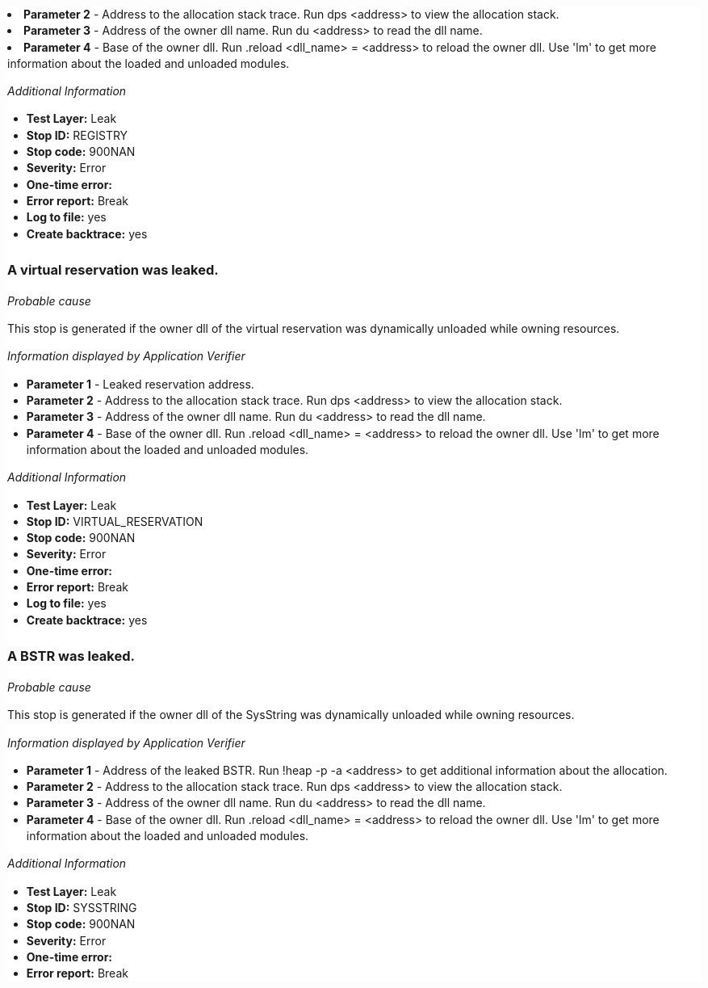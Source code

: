  <li><b>Parameter 2</b>&nbsp;-&nbsp;Address to the allocation stack trace. Run dps &lt;address&gt; to view the allocation stack.</li>
  <li><b>Parameter 3</b>&nbsp;-&nbsp;Address of the owner dll name. Run du &lt;address&gt; to read the dll name.</li>
  <li><b>Parameter 4</b>&nbsp;-&nbsp;Base of the owner dll. Run .reload &lt;dll_name&gt; = &lt;address&gt; to reload the owner dll. Use 'lm' to get more information about the loaded and unloaded modules.</li>
</ul>
<p></p><i>Additional Information</i><ul>
  <li><b>Test Layer:</b>&nbsp;Leak</li>
  <li><b>Stop ID:</b>&nbsp;REGISTRY</li>
  <li><b>Stop code:</b>&nbsp;900NAN</li>
  <li><b>Severity:</b>&nbsp;Error</li>
  <li><b>One-time error:</b>&nbsp;</li>
  <li><b>Error report:</b>&nbsp;Break</li>
  <li><b>Log to file:</b>&nbsp;yes</li>
  <li><b>Create backtrace:</b>&nbsp;yes</li>
</ul>
<p></p>
<h3>A virtual reservation was leaked.</h3>
<p></p><i>Probable cause</i><p>This stop is generated if the owner dll of the virtual reservation was dynamically unloaded while owning resources.</p>
<p></p><I>Information displayed by Application Verifier</I><ul>
  <li><b>Parameter 1</b>&nbsp;-&nbsp;Leaked reservation address.</li>
  <li><b>Parameter 2</b>&nbsp;-&nbsp;Address to the allocation stack trace. Run dps &lt;address&gt; to view the allocation stack.</li>
  <li><b>Parameter 3</b>&nbsp;-&nbsp;Address of the owner dll name. Run du &lt;address&gt; to read the dll name.</li>
  <li><b>Parameter 4</b>&nbsp;-&nbsp;Base of the owner dll. Run .reload &lt;dll_name&gt; = &lt;address&gt; to reload the owner dll. Use 'lm' to get more information about the loaded and unloaded modules.</li>
</ul>
<p></p><i>Additional Information</i><ul>
  <li><b>Test Layer:</b>&nbsp;Leak</li>
  <li><b>Stop ID:</b>&nbsp;VIRTUAL_RESERVATION</li>
  <li><b>Stop code:</b>&nbsp;900NAN</li>
  <li><b>Severity:</b>&nbsp;Error</li>
  <li><b>One-time error:</b>&nbsp;</li>
  <li><b>Error report:</b>&nbsp;Break</li>
  <li><b>Log to file:</b>&nbsp;yes</li>
  <li><b>Create backtrace:</b>&nbsp;yes</li>
</ul>
<p></p>
<h3>A BSTR was leaked.</h3>
<p></p><i>Probable cause</i><p>This stop is generated if the owner dll of the SysString was dynamically unloaded while owning resources.</p>
<p></p><I>Information displayed by Application Verifier</I><ul>
  <li><b>Parameter 1</b>&nbsp;-&nbsp;Address of the leaked BSTR. Run !heap -p -a &lt;address&gt; to get additional information about the allocation.</li>
  <li><b>Parameter 2</b>&nbsp;-&nbsp;Address to the allocation stack trace. Run dps &lt;address&gt; to view the allocation stack.</li>
  <li><b>Parameter 3</b>&nbsp;-&nbsp;Address of the owner dll name. Run du &lt;address&gt; to read the dll name.</li>
  <li><b>Parameter 4</b>&nbsp;-&nbsp;Base of the owner dll. Run .reload &lt;dll_name&gt; = &lt;address&gt; to reload the owner dll. Use 'lm' to get more information about the loaded and unloaded modules.</li>
</ul>
<p></p><i>Additional Information</i><ul>
  <li><b>Test Layer:</b>&nbsp;Leak</li>
  <li><b>Stop ID:</b>&nbsp;SYSSTRING</li>
  <li><b>Stop code:</b>&nbsp;900NAN</li>
  <li><b>Severity:</b>&nbsp;Error</li>
  <li><b>One-time error:</b>&nbsp;</li>
  <li><b>Error report:</b>&nbsp;Break</li>
